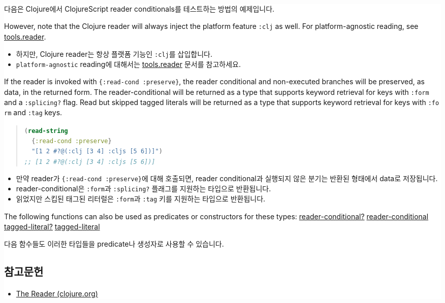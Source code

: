 다음은 Clojure에서 ClojureScript reader conditionals를 테스트하는 방법의 예제입니다.

>
However, note that the Clojure reader will always inject the platform feature `:clj` as well.
For platform-agnostic reading, see [tools.reader]( https://github.com/clojure/tools.reader ).

- 하지만, Clojure reader는 항상 플랫폼 기능인 `:clj`를 삽입합니다.
- `platform-agnostic` reading에 대해서는 [tools.reader]( https://github.com/clojure/tools.reader ) 문서를 참고하세요.

>
If the reader is invoked with `{:read-cond :preserve}`, the reader conditional and non-executed branches will be preserved, as data, in the returned form.
The reader-conditional will be returned as a type that supports keyword retrieval for keys with `:form` and a `:splicing?` flag.
Read but skipped tagged literals will be returned as a type that supports keyword retrieval for keys with `:form` and `:tag` keys.
>
> ```clojure
> (read-string
>   {:read-cond :preserve}
>   "[1 2 #?@(:clj [3 4] :cljs [5 6])]")
> ;; [1 2 #?@(:clj [3 4] :cljs [5 6])]
> ```

- 만약 reader가 `{:read-cond :preserve}`에 대해 호출되면, reader conditional과 실행되지 않은 분기는 반환된 형태에서 data로 저장됩니다.
- reader-conditional은 `:form`과 `:splicing?` 플래그를 지원하는 타입으로 반환됩니다.
- 읽었지만 스킵된 태그된 리터럴은 `:form`과 `:tag` 키를 지원하는 타입으로 반환됩니다.

>
The following functions can also be used as predicates or constructors for these types:
[reader-conditional?]( https://clojure.github.io/clojure/clojure.core-api.html#clojure.core/reader-conditional%3F )
[reader-conditional]( https://clojure.github.io/clojure/clojure.core-api.html#clojure.core/reader-conditional )
[tagged-literal?]( https://clojure.github.io/clojure/clojure.core-api.html#clojure.core/tagged-literal%3F )
[tagged-literal]( https://clojure.github.io/clojure/clojure.core-api.html#clojure.core/tagged-literal )

다음 함수들도 이러한 타입들을 predicate나 생성자로 사용할 수 있습니다.


## 참고문헌

- [The Reader (clojure.org)]( https://clojure.org/reference/reader )

